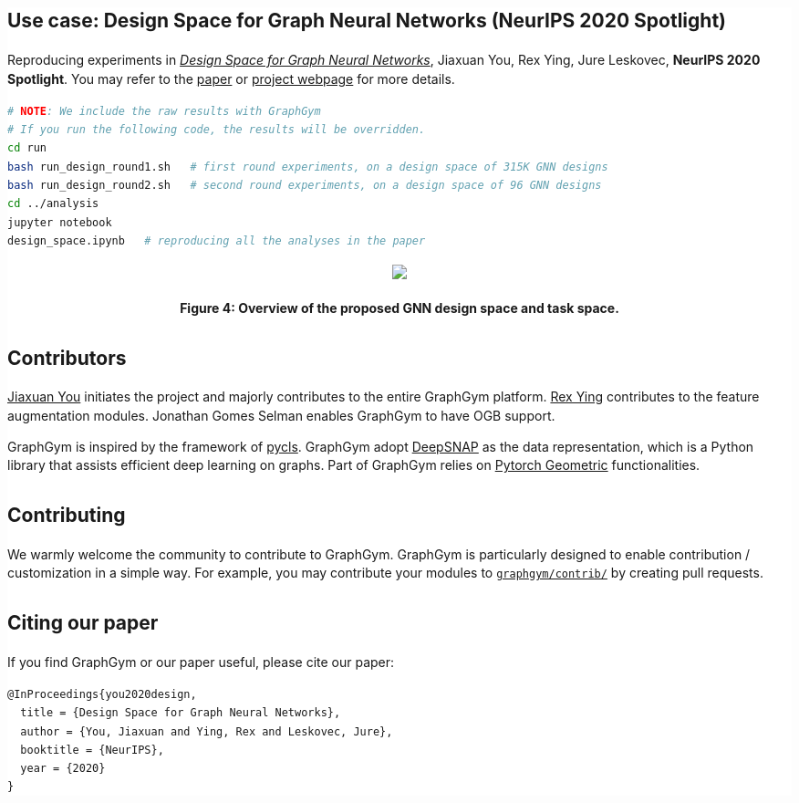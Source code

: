 

## Use case: Design Space for Graph Neural Networks (NeurIPS 2020 Spotlight)

Reproducing experiments in *[Design Space for Graph Neural Networks](https://arxiv.org/abs/2011.08843)*, Jiaxuan You, Rex Ying, Jure Leskovec, **NeurIPS 2020 Spotlight**.
You may refer to the [paper](https://arxiv.org/abs/2011.08843) or [project webpage](http://snap.stanford.edu/gnn-design/) for more details. 

```bash
# NOTE: We include the raw results with GraphGym
# If you run the following code, the results will be overridden.
cd run
bash run_design_round1.sh   # first round experiments, on a design space of 315K GNN designs
bash run_design_round2.sh   # second round experiments, on a design space of 96 GNN designs
cd ../analysis
jupyter notebook
design_space.ipynb   # reproducing all the analyses in the paper
```

<div align="center">
  <img align="center" src="docs/overview.png" width="900px" />
  <figcaption><b><br>Figure 4: Overview of the proposed GNN design space and task space.</b></figcaption>
</div>


## Contributors
[Jiaxuan You](https://cs.stanford.edu/~jiaxuan/) initiates the project and majorly contributes to the entire GraphGym platform. 
[Rex Ying](https://cs.stanford.edu/people/rexy/) contributes to the feature augmentation modules.
Jonathan Gomes Selman enables GraphGym to have OGB support.

GraphGym is inspired by the framework of [pycls](https://github.com/facebookresearch/pycls). 
GraphGym adopt [DeepSNAP](https://github.com/snap-stanford/deepsnap) as the data representation, which is a Python library that assists efficient deep learning on graphs.
Part of GraphGym relies on [Pytorch Geometric](https://github.com/rusty1s/pytorch_geometric) functionalities.

## Contributing

We warmly welcome the community to contribute to GraphGym.
GraphGym is particularly designed to enable contribution / customization in a simple way. 
For example, you may contribute your modules to [`graphgym/contrib/`](graphgym/contrib/) by creating pull requests.

## Citing our paper
If you find GraphGym or our paper useful, please cite our paper:
```
@InProceedings{you2020design,
  title = {Design Space for Graph Neural Networks},
  author = {You, Jiaxuan and Ying, Rex and Leskovec, Jure},
  booktitle = {NeurIPS},
  year = {2020}
}
```